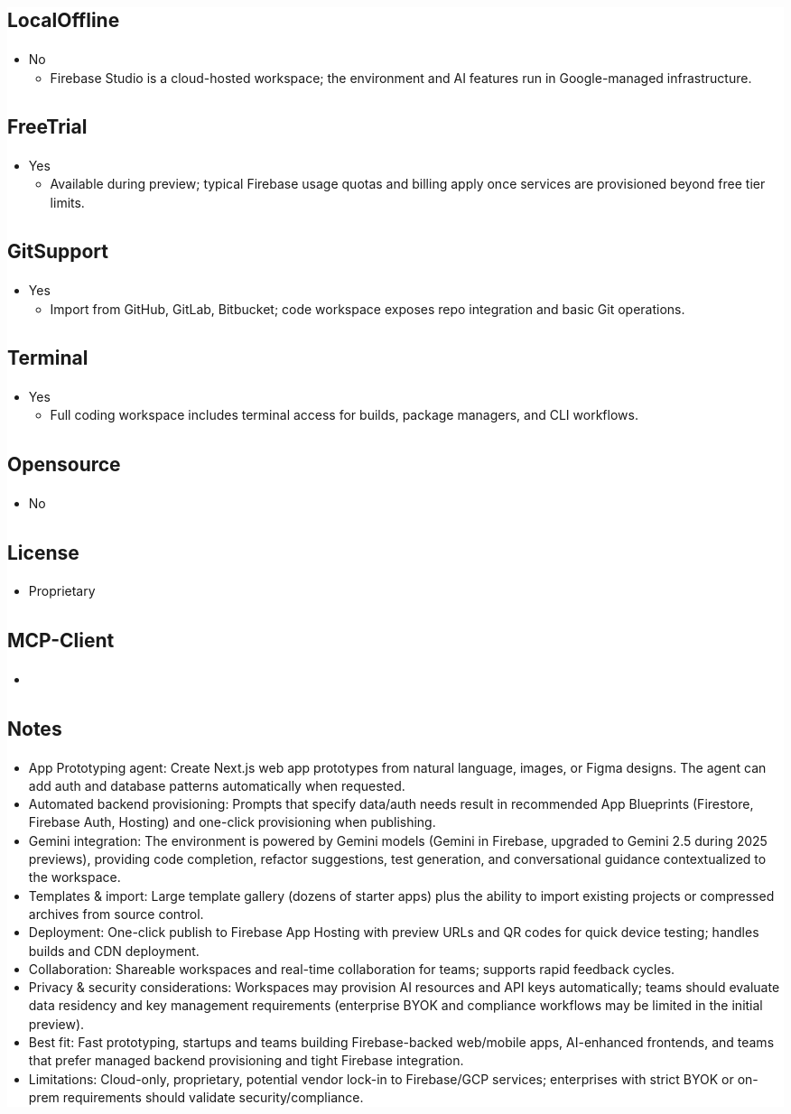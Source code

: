 ## LocalOffline
- No
  - Firebase Studio is a cloud-hosted workspace; the environment and AI features run in Google-managed infrastructure.

## FreeTrial
- Yes
  - Available during preview; typical Firebase usage quotas and billing apply once services are provisioned beyond free tier limits.

## GitSupport
- Yes
  - Import from GitHub, GitLab, Bitbucket; code workspace exposes repo integration and basic Git operations.

## Terminal
- Yes
  - Full coding workspace includes terminal access for builds, package managers, and CLI workflows.

## Opensource
- No

## License
- Proprietary

## MCP-Client
- 


## Notes
- App Prototyping agent: Create Next.js web app prototypes from natural language, images, or Figma designs. The agent can add auth and database patterns automatically when requested.
- Automated backend provisioning: Prompts that specify data/auth needs result in recommended App Blueprints (Firestore, Firebase Auth, Hosting) and one-click provisioning when publishing.
- Gemini integration: The environment is powered by Gemini models (Gemini in Firebase, upgraded to Gemini 2.5 during 2025 previews), providing code completion, refactor suggestions, test generation, and conversational guidance contextualized to the workspace.
- Templates & import: Large template gallery (dozens of starter apps) plus the ability to import existing projects or compressed archives from source control.
- Deployment: One-click publish to Firebase App Hosting with preview URLs and QR codes for quick device testing; handles builds and CDN deployment.
- Collaboration: Shareable workspaces and real-time collaboration for teams; supports rapid feedback cycles.
- Privacy & security considerations: Workspaces may provision AI resources and API keys automatically; teams should evaluate data residency and key management requirements (enterprise BYOK and compliance workflows may be limited in the initial preview).
- Best fit: Fast prototyping, startups and teams building Firebase-backed web/mobile apps, AI-enhanced frontends, and teams that prefer managed backend provisioning and tight Firebase integration.
- Limitations: Cloud-only, proprietary, potential vendor lock-in to Firebase/GCP services; enterprises with strict BYOK or on-prem requirements should validate security/compliance.
